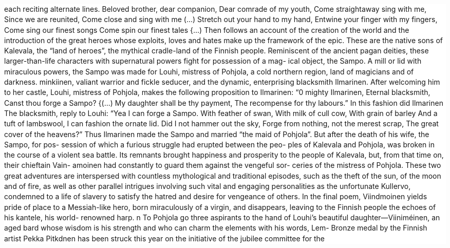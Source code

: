 each reciting alternate lines. 
Beloved brother, dear companion, 
Dear comrade of my youth, 
Come straightaway sing with me, 
Since we are reunited, 
Come close and sing with me (...) 
Stretch out your hand to my hand, 
Entwine your finger with my fingers, 
Come sing our finest songs 
Come spin our finest tales {...) 
Then follows an account of the creation of the world and the 
introduction of the great heroes whose exploits, loves and hates 
make up the framework of the epic. These are the native sons 
of Kalevala, the “land of heroes”, the mythical cradle-land of 
the Finnish people. 
Reminiscent of the ancient pagan deities, these larger-than-life 
characters with supernatural powers fight for possession of a mag- 
ical object, the Sampo. A mill or lid with miraculous powers, 
the Sampo was made for Louhi, mistress of Pohjola, a cold 
northern region, land of magicians and of darkness. 
minkiinen, valiant warrior and fickle seducer, and the dynamic, 
enterprising blacksmith Ilmarinen. 
After welcoming him to her castle, Louhi, mistress of Pohjola, 
makes the following proposition to Ilmarinen: 
“0 mighty Ilmarinen, 
Eternal blacksmith, 
Canst thou forge a Sampo? {(...) 
My daughter shall be thy payment, 
The recompense for thy labours.” 
In this fashion did Ilmarinen 
The blacksmith, reply to Louhi: 
“Yea I can forge a Sampo. 
With feather of swan, 
With milk of cull cow, 
With grain of barley 
And a tuft of lambswool, 
I can fashion the ornate lid. 
Did I not hammer out the sky, 
Forge from nothing, not the merest scrap, 
The great cover of the heavens?” 
Thus Ilmarinen made the Sampo and married “the maid of 
Pohjola”. But after the death of his wife, the Sampo, for pos- 
session of which a furious struggle had erupted between the peo- 
ples of Kalevala and Pohjola, was broken in the course of a violent 
sea battle. Its remnants brought happiness and prosperity to the 
people of Kalevala, but, from that time on, their chieftain Vain- 
amoinen had constantly to guard them against the vengeful sor- 
ceries of the mistress of Pohjola. 
These two great adventures are interspersed with countless 
mythological and traditional episodes, such as the theft of the 
sun, of the moon and of fire, as well as other parallel intrigues 
involving such vital and engaging personalities as the unfortunate 
Kullervo, condemned to a life of slavery to satisfy the hatred 
and desire for vengeance of others. 
In the final poem, Viindmoinen yields pride of place to a 
Messiah-like hero, born miraculously of a virgin, and disappears, 
leaving to the Finnish people the echoes of his kantele, his world- 
renowned harp. n 
To Pohjola go three aspirants to the hand of Louhi’s beautiful 
daughter—Viiniméinen, an aged bard whose wisdom is his 
strength and who can charm the elements with his words, Lem- 
Bronze medal by the Finnish artist Pekka 
Pitkdnen has been struck this year on the 
initiative of the jubilee committee for the 